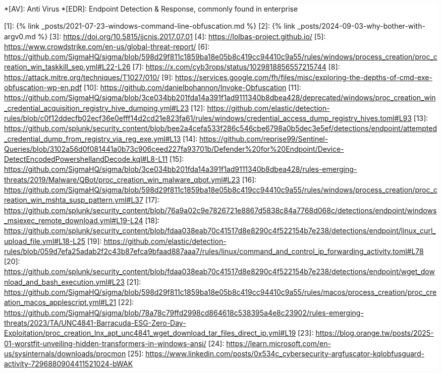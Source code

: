 [26]: https://twitter.com/mthcht/status/1888605609194295307
[27]: https://learn.microsoft.com/en-us/kusto/query/parse-command-line-function
[28]: https://www.atomicredteam.io/
[29]: https://github.com/wietze/windows-command-line-obfuscation
[30]: https://github.com/wietze/Invoke-ArgFuscator
[31]: https://argfuscator.net
[32]: https://argfuscator.net/entries/
[32]: https://github.com/wietze/ArgFuscator.net/
[33]: https://lolbas-project.github.io/lolbas/Binaries/Certutil/#download

*[AV]: Anti Virus
*[EDR]: Endpoint Detection & Response, commonly found in enterprise


[1]: {% link _posts/2021-07-23-windows-command-line-obfuscation.md %}
[2]: {% link _posts/2024-09-03-why-bother-with-argv0.md %}
[3]: https://doi.org/10.5815/ijcnis.2017.07.01
[4]: https://lolbas-project.github.io/
[5]: https://www.crowdstrike.com/en-us/global-threat-report/
[6]: https://github.com/SigmaHQ/sigma/blob/598d29f811c1859ba18e05b8c419cc94410c9a55/rules/windows/process_creation/proc_creation_win_taskkill_sep.yml#L22-L26
[7]: https://x.com/cyb3rops/status/1029818856557215744
[8]: https://attack.mitre.org/techniques/T1027/010/
[9]: https://services.google.com/fh/files/misc/exploring-the-depths-of-cmd-exe-obfuscation-wp-en.pdf
[10]: https://github.com/danielbohannon/Invoke-Obfuscation
[11]: https://github.com/SigmaHQ/sigma/blob/3ce034bb201fda14a391f1ad9111340b8dbea428/deprecated/windows/proc_creation_win_credential_acquisition_registry_hive_dumping.yml#L23
[12]: https://github.com/elastic/detection-rules/blob/c0f12ddecfb02ecf36e0efff14d2cd21e823fa61/rules/windows/credential_access_dump_registry_hives.toml#L93
[13]: https://github.com/splunk/security_content/blob/bee2a4cefa533f286c546cbe6798a0b5dec3e5ef/detections/endpoint/attempted_credential_dump_from_registry_via_reg_exe.yml#L13
[14]: https://github.com/reprise99/Sentinel-Queries/blob/3102a56d0f081441a0b73c906ceed227fa93701b/Defender%20for%20Endpoint/Device-DetectEncodedPowershellandDecode.kql#L8-L11
[15]: https://github.com/SigmaHQ/sigma/blob/3ce034bb201fda14a391f1ad9111340b8dbea428/rules-emerging-threats/2019/Malware/QBot/proc_creation_win_malware_qbot.yml#L23
[16]: https://github.com/SigmaHQ/sigma/blob/598d29f811c1859ba18e05b8c419cc94410c9a55/rules/windows/process_creation/proc_creation_win_mshta_susp_pattern.yml#L37
[17]: https://github.com/splunk/security_content/blob/76a9a02c9e7826721e8867d5838c84a7768d068c/detections/endpoint/windows_msiexec_remote_download.yml#L19-L24
[18]: https://github.com/splunk/security_content/blob/fdaa038eab70c41517d8e8290c4f522154b7e238/detections/endpoint/linux_curl_upload_file.yml#L18-L25
[19]: https://github.com/elastic/detection-rules/blob/059d7efa25adab2f2c43b87efca9bfaad887aaa7/rules/linux/command_and_control_ip_forwarding_activity.toml#L78
[20]: https://github.com/splunk/security_content/blob/fdaa038eab70c41517d8e8290c4f522154b7e238/detections/endpoint/wget_download_and_bash_execution.yml#L23
[21]: https://github.com/SigmaHQ/sigma/blob/598d29f811c1859ba18e05b8c419cc94410c9a55/rules/macos/process_creation/proc_creation_macos_applescript.yml#L21
[22]: https://github.com/SigmaHQ/sigma/blob/78a78c79ffd2998cd864618c538395a4e8c23902/rules-emerging-threats/2023/TA/UNC4841-Barracuda-ESG-Zero-Day-Exploitation/proc_creation_lnx_apt_unc4841_wget_download_tar_files_direct_ip.yml#L19
[23]: https://blog.orange.tw/posts/2025-01-worstfit-unveiling-hidden-transformers-in-windows-ansi/
[24]: https://learn.microsoft.com/en-us/sysinternals/downloads/procmon
[25]: https://www.linkedin.com/posts/0x534c_cybersecurity-argfuscator-kqlobfusguard-activity-7296880904411521024-bWAK